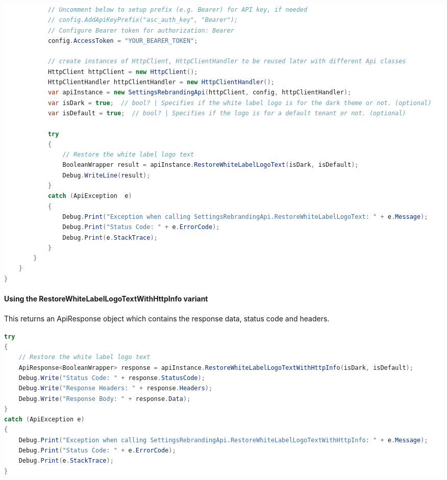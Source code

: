 ```csharp
            // Uncomment below to setup prefix (e.g. Bearer) for API key, if needed
            // config.AddApiKeyPrefix("asc_auth_key", "Bearer");
            // Configure Bearer token for authorization: Bearer
            config.AccessToken = "YOUR_BEARER_TOKEN";

            // create instances of HttpClient, HttpClientHandler to be reused later with different Api classes
            HttpClient httpClient = new HttpClient();
            HttpClientHandler httpClientHandler = new HttpClientHandler();
            var apiInstance = new SettingsRebrandingApi(httpClient, config, httpClientHandler);
            var isDark = true;  // bool? | Specifies if the white label logo is for the dark theme or not. (optional) 
            var isDefault = true;  // bool? | Specifies if the logo is for a default tenant or not. (optional) 

            try
            {
                // Restore the white label logo text
                BooleanWrapper result = apiInstance.RestoreWhiteLabelLogoText(isDark, isDefault);
                Debug.WriteLine(result);
            }
            catch (ApiException  e)
            {
                Debug.Print("Exception when calling SettingsRebrandingApi.RestoreWhiteLabelLogoText: " + e.Message);
                Debug.Print("Status Code: " + e.ErrorCode);
                Debug.Print(e.StackTrace);
            }
        }
    }
}
```

#### Using the RestoreWhiteLabelLogoTextWithHttpInfo variant
This returns an ApiResponse object which contains the response data, status code and headers.

```csharp
try
{
    // Restore the white label logo text
    ApiResponse<BooleanWrapper> response = apiInstance.RestoreWhiteLabelLogoTextWithHttpInfo(isDark, isDefault);
    Debug.Write("Status Code: " + response.StatusCode);
    Debug.Write("Response Headers: " + response.Headers);
    Debug.Write("Response Body: " + response.Data);
}
catch (ApiException e)
{
    Debug.Print("Exception when calling SettingsRebrandingApi.RestoreWhiteLabelLogoTextWithHttpInfo: " + e.Message);
    Debug.Print("Status Code: " + e.ErrorCode);
    Debug.Print(e.StackTrace);
}
```
